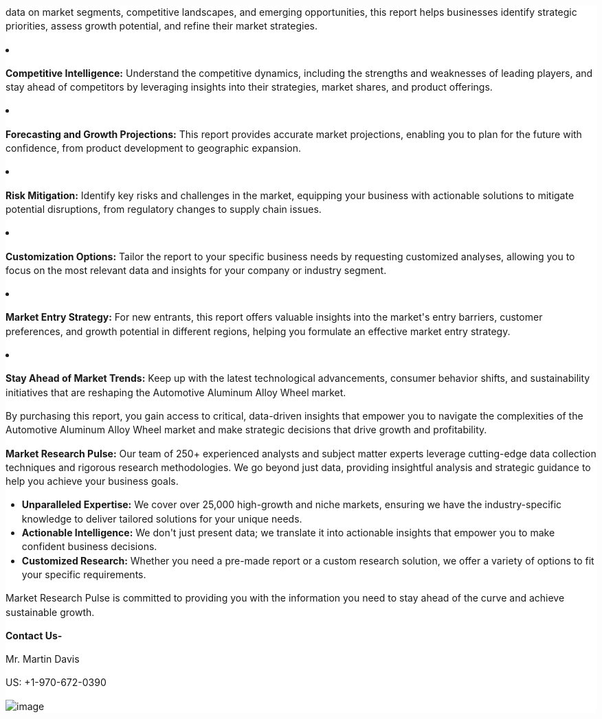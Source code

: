 data on market segments, competitive landscapes, and emerging opportunities, this report helps businesses identify strategic priorities, assess growth potential, and refine their market strategies.</p></li><li><p><strong>Competitive Intelligence:</strong> Understand the competitive dynamics, including the strengths and weaknesses of leading players, and stay ahead of competitors by leveraging insights into their strategies, market shares, and product offerings.</p></li><li><p><strong>Forecasting and Growth Projections:</strong> This report provides accurate market projections, enabling you to plan for the future with confidence, from product development to geographic expansion.</p></li><li><p><strong>Risk Mitigation:</strong> Identify key risks and challenges in the market, equipping your business with actionable solutions to mitigate potential disruptions, from regulatory changes to supply chain issues.</p></li><li><p><strong>Customization Options:</strong> Tailor the report to your specific business needs by requesting customized analyses, allowing you to focus on the most relevant data and insights for your company or industry segment.</p></li><li><p><strong>Market Entry Strategy:</strong> For new entrants, this report offers valuable insights into the market's entry barriers, customer preferences, and growth potential in different regions, helping you formulate an effective market entry strategy.</p></li><li><p><strong>Stay Ahead of Market Trends:</strong> Keep up with the latest technological advancements, consumer behavior shifts, and sustainability initiatives that are reshaping the Automotive Aluminum Alloy Wheel market.</p></li></ol><p>By purchasing this report, you gain access to critical, data-driven insights that empower you to navigate the complexities of the Automotive Aluminum Alloy Wheel market and make strategic decisions that drive growth and profitability.</p><p><strong>Market Research Pulse:</strong>&nbsp;Our team of 250+ experienced analysts and subject matter experts leverage cutting-edge data collection techniques and rigorous research methodologies. We go beyond just data, providing insightful analysis and strategic guidance to help you achieve your business goals.</p><ul><li><strong>Unparalleled Expertise:</strong>&nbsp;We cover over 25,000 high-growth and niche markets, ensuring we have the industry-specific knowledge to deliver tailored solutions for your unique needs.</li><li><strong>Actionable Intelligence:</strong>&nbsp;We don't just present data; we translate it into actionable insights that empower you to make confident business decisions.</li><li><strong>Customized Research:</strong>&nbsp;Whether you need a pre-made report or a custom research solution, we offer a variety of options to fit your specific requirements.</li></ul><p>Market Research Pulse is committed to providing you with the information you need to stay ahead of the curve and achieve sustainable growth.</p><p><strong>Contact Us-</strong></p><p>Mr. Martin Davis</p><p>US: +1-970-672-0390</p>
![image](https://github.com/user-attachments/assets/92c8c19b-3b0d-405a-a379-6a9bc7f3c169)
